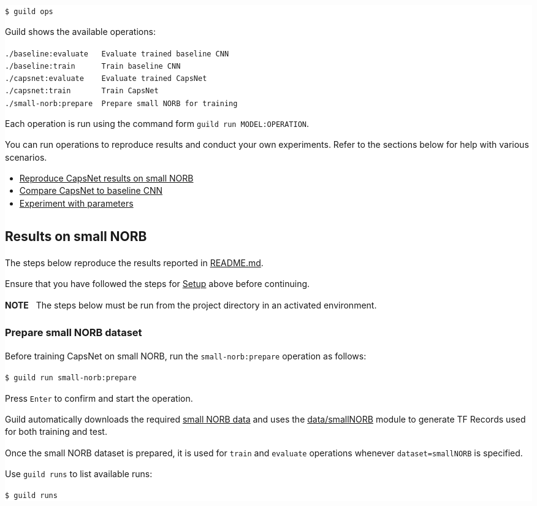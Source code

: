 ``` bash
$ guild ops
```

Guild shows the available operations:

```
./baseline:evaluate   Evaluate trained baseline CNN
./baseline:train      Train baseline CNN
./capsnet:evaluate    Evaluate trained CapsNet
./capsnet:train       Train CapsNet
./small-norb:prepare  Prepare small NORB for training
```

Each operation is run using the command form `guild run
MODEL:OPERATION`.

You can run operations to reproduce results and conduct your own
experiments. Refer to the sections below for help with various
scenarios.

- [Reproduce CapsNet results on small NORB](#results-on-small-norb)
- [Compare CapsNet to baseline CNN](#capsnet-vs-baseline-cnn)
- [Experiment with parameters](#experiment-with-parameters)

## Results on small NORB

The steps below reproduce the results reported in [README.md](README.md).

Ensure that you have followed the steps for [Setup](#setup) above
before continuing.

**NOTE** &nbsp; The steps below must be run from the project
directory in an activated environment.

### Prepare small NORB dataset

Before training CapsNet on small NORB, run the `small-norb:prepare`
operation as follows:

``` bash
$ guild run small-norb:prepare
```

Press `Enter` to confirm and start the operation.

Guild automatically downloads the required [small NORB
data](https://cs.nyu.edu/~ylclab/data/norb-v1.0-small/) and uses the
[data/smallNORB](data/smallNORB.py) module to generate TF Records used
for both training and test.

Once the small NORB dataset is prepared, it is used for `train` and
`evaluate` operations whenever `dataset=smallNORB` is specified.

Use `guild runs` to list available runs:

``` bash
$ guild runs
```
